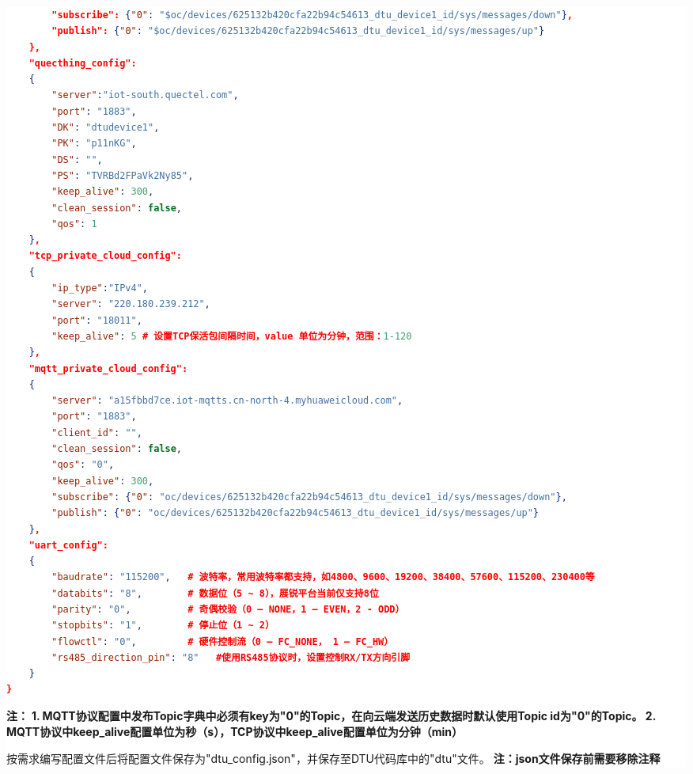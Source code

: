 ```json
        "subscribe": {"0": "$oc/devices/625132b420cfa22b94c54613_dtu_device1_id/sys/messages/down"},
        "publish": {"0": "$oc/devices/625132b420cfa22b94c54613_dtu_device1_id/sys/messages/up"}
    },
    "quecthing_config":
    {	
        "server":"iot-south.quectel.com",
        "port": "1883",
        "DK": "dtudevice1",
        "PK": "p11nKG",
        "DS": "",
        "PS": "TVRBd2FPaVk2Ny85",
        "keep_alive": 300,
        "clean_session": false,
        "qos": 1
    },
    "tcp_private_cloud_config":
    {
        "ip_type":"IPv4",
        "server": "220.180.239.212",
        "port": "18011",
        "keep_alive": 5 # 设置TCP保活包间隔时间，value 单位为分钟，范围：1-120
    },
    "mqtt_private_cloud_config":
    {
        "server": "a15fbbd7ce.iot-mqtts.cn-north-4.myhuaweicloud.com",
        "port": "1883",
        "client_id": "",
        "clean_session": false,
        "qos": "0",
        "keep_alive": 300,
        "subscribe": {"0": "oc/devices/625132b420cfa22b94c54613_dtu_device1_id/sys/messages/down"},
        "publish": {"0": "oc/devices/625132b420cfa22b94c54613_dtu_device1_id/sys/messages/up"}
    },
    "uart_config":
    {
        "baudrate": "115200",   # 波特率，常用波特率都支持，如4800、9600、19200、38400、57600、115200、230400等
        "databits": "8",        # 数据位（5 ~ 8），展锐平台当前仅支持8位
        "parity": "0",          # 奇偶校验（0 – NONE，1 – EVEN，2 - ODD）
        "stopbits": "1",        # 停止位（1 ~ 2）
        "flowctl": "0",         # 硬件控制流（0 – FC_NONE， 1 – FC_HW）
        "rs485_direction_pin": "8"   #使用RS485协议时，设置控制RX/TX方向引脚
    }
}
```
**注：**
 **1. MQTT协议配置中发布Topic字典中必须有key为"0"的Topic，在向云端发送历史数据时默认使用Topic id为"0"的Topic。
 2. MQTT协议中keep_alive配置单位为秒（s），TCP协议中keep_alive配置单位为分钟（min）**

按需求编写配置文件后将配置文件保存为"dtu_config.json"，并保存至DTU代码库中的"dtu"文件。
**注：json文件保存前需要移除注释**
